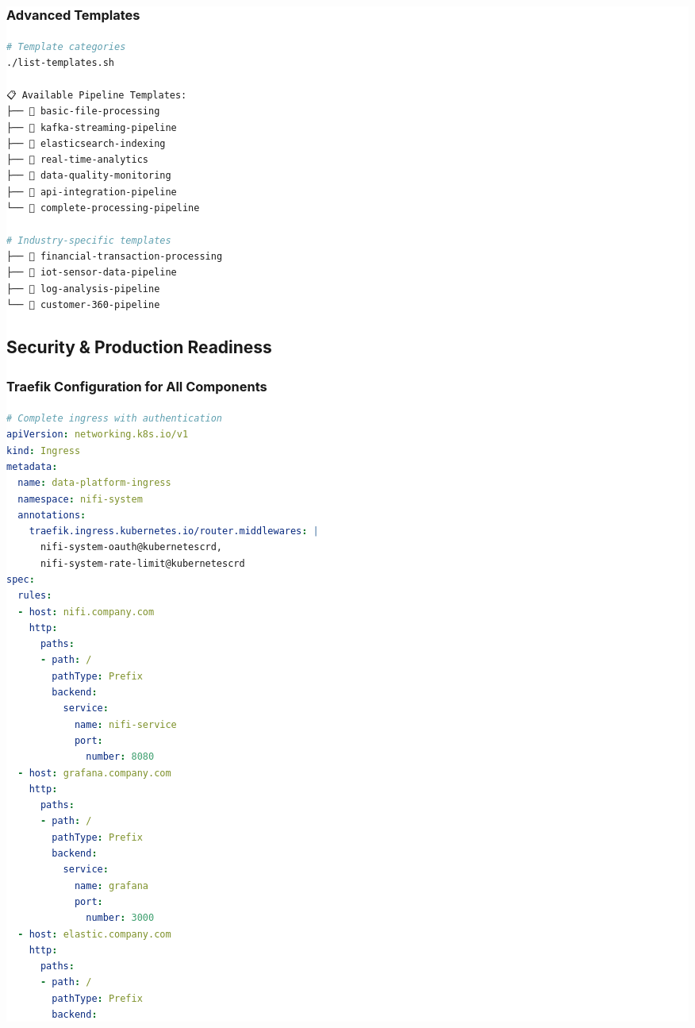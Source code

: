 ### Advanced Templates
```bash
# Template categories
./list-templates.sh

📋 Available Pipeline Templates:
├── 📄 basic-file-processing
├── 📄 kafka-streaming-pipeline  
├── 📄 elasticsearch-indexing
├── 📄 real-time-analytics
├── 📄 data-quality-monitoring
├── 📄 api-integration-pipeline
└── 📄 complete-processing-pipeline

# Industry-specific templates
├── 📄 financial-transaction-processing
├── 📄 iot-sensor-data-pipeline
├── 📄 log-analysis-pipeline
└── 📄 customer-360-pipeline
```

## Security & Production Readiness

### Traefik Configuration for All Components
```yaml
# Complete ingress with authentication
apiVersion: networking.k8s.io/v1
kind: Ingress
metadata:
  name: data-platform-ingress
  namespace: nifi-system
  annotations:
    traefik.ingress.kubernetes.io/router.middlewares: |
      nifi-system-oauth@kubernetescrd,
      nifi-system-rate-limit@kubernetescrd
spec:
  rules:
  - host: nifi.company.com
    http:
      paths:
      - path: /
        pathType: Prefix
        backend:
          service:
            name: nifi-service
            port:
              number: 8080
  - host: grafana.company.com
    http:
      paths:
      - path: /
        pathType: Prefix
        backend:
          service:
            name: grafana
            port:
              number: 3000
  - host: elastic.company.com
    http:
      paths:
      - path: /
        pathType: Prefix
        backend:
```